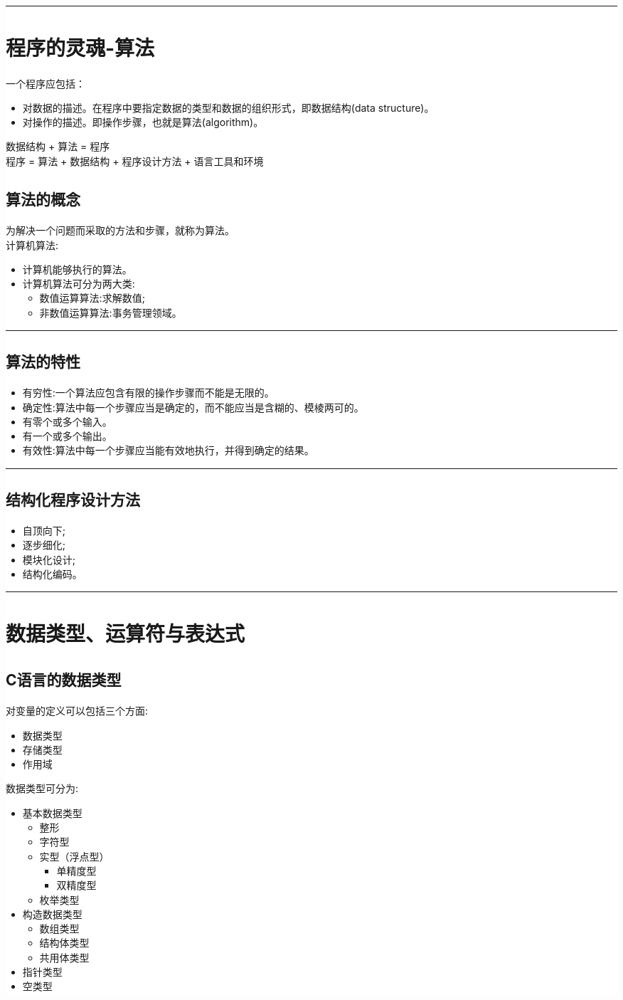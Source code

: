 - - -

# 程序的灵魂-算法
一个程序应包括：
* 对数据的描述。在程序中要指定数据的类型和数据的组织形式，即数据结构(data structure)。 
* 对操作的描述。即操作步骤，也就是算法(algorithm)。  

数据结构 + 算法 = 程序  
程序 = 算法 + 数据结构 + 程序设计方法 + 语言工具和环境  
## 算法的概念
为解决一个问题而采取的方法和步骤，就称为算法。  
计算机算法:
* 计算机能够执行的算法。  
* 计算机算法可分为两大类:
  * 数值运算算法:求解数值;
  * 非数值运算算法:事务管理领域。

- - -
## 算法的特性
* 有穷性:一个算法应包含有限的操作步骤而不能是无限的。
* 确定性:算法中每一个步骤应当是确定的，而不能应当是含糊的、模棱两可的。 
* 有零个或多个输入。
* 有一个或多个输出。
* 有效性:算法中每一个步骤应当能有效地执行，并得到确定的结果。
   
- - -
## 结构化程序设计方法
* 自顶向下; 
* 逐步细化;
* 模块化设计;
* 结构化编码。

- - -
# 数据类型、运算符与表达式
## C语言的数据类型
对变量的定义可以包括三个方面:
* 数据类型
* 存储类型
* 作用域  

数据类型可分为:  
* 基本数据类型
  * 整形
  * 字符型
  * 实型（浮点型）
    * 单精度型
    * 双精度型
  * 枚举类型
* 构造数据类型
  * 数组类型
  * 结构体类型
  * 共用体类型
* 指针类型
* 空类型  
